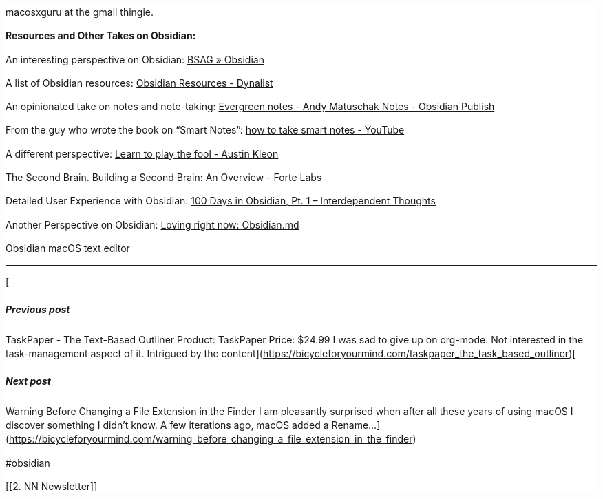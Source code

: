 macosxguru at the gmail thingie.

**Resources and Other Takes on Obsidian:**

An interesting perspective on Obsidian: [BSAG » Obsidian](https://www.rousette.org.uk/archives/obsidian/)

A list of Obsidian resources: [Obsidian Resources - Dynalist](https://dynalist.io/d/CQ4V16tFhIJIfy-rgDK7r1Bp)

An opinionated take on notes and note-taking: [Evergreen notes - Andy Matuschak Notes - Obsidian Publish](https://publish.obsidian.md/andymatuschak/Evergreen+notes)

From the guy who wrote the book on “Smart Notes”: [how to take smart notes - YouTube](https://www.youtube.com/watch?v=nPOI4f7yCag)

A different perspective: [Learn to play the fool - Austin Kleon](https://austinkleon.com/2021/02/10/learning-to-play-the-fool/)

The Second Brain. [Building a Second Brain: An Overview - Forte Labs](https://fortelabs.co/blog/basboverview/)

Detailed User Experience with Obsidian: [100 Days in Obsidian, Pt. 1 – Interdependent Thoughts](https://www.zylstra.org/blog/2020/10/100-days-in-obsidian-pt-1/)

Another Perspective on Obsidian: [Loving right now: Obsidian.md](https://rachsmith.com/loving-right-now-obsidian-md/)

[Obsidian](https://bicycleforyourmind.com/tagged/obsidian) [macOS](https://bicycleforyourmind.com/tagged/macos) [text editor](https://bicycleforyourmind.com/tagged/text-editor)

___

[

##### Previous post

TaskPaper - The Text-Based Outliner Product: TaskPaper Price: $24.99 I was sad to give up on org-mode. Not interested in the task-management aspect of it. Intrigued by the content](https://bicycleforyourmind.com/taskpaper_the_task_based_outliner)[

##### Next post

Warning Before Changing a File Extension in the Finder I am pleasantly surprised when after all these years of using macOS I discover something I didn’t know. A few iterations ago, macOS added a Rename…](https://bicycleforyourmind.com/warning_before_changing_a_file_extension_in_the_finder)

#obsidian 

[[2. NN Newsletter]]